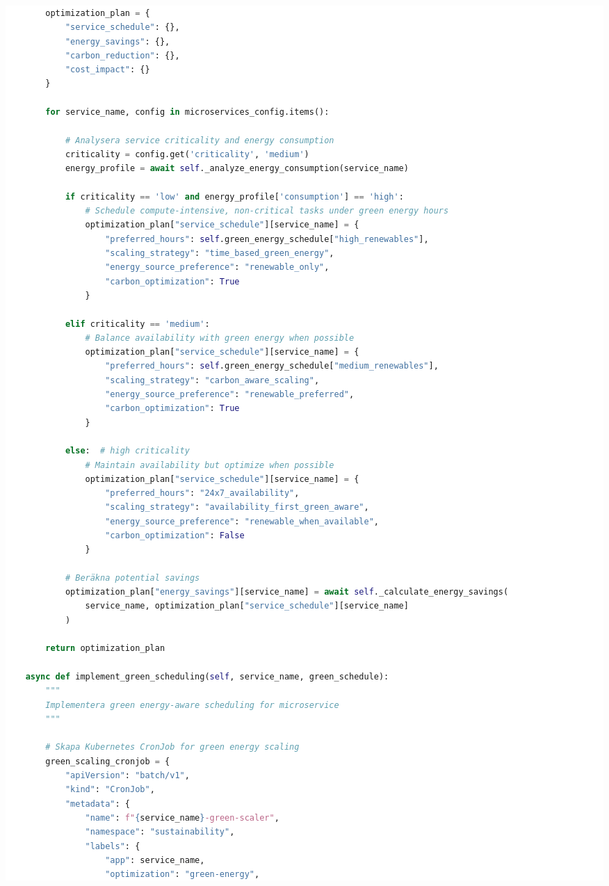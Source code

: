 ```python
        optimization_plan = {
            "service_schedule": {},
            "energy_savings": {},
            "carbon_reduction": {},
            "cost_impact": {}
        }
        
        for service_name, config in microservices_config.items():
            
            # Analysera service criticality and energy consumption
            criticality = config.get('criticality', 'medium')
            energy_profile = await self._analyze_energy_consumption(service_name)
            
            if criticality == 'low' and energy_profile['consumption'] == 'high':
                # Schedule compute-intensive, non-critical tasks under green energy hours
                optimization_plan["service_schedule"][service_name] = {
                    "preferred_hours": self.green_energy_schedule["high_renewables"],
                    "scaling_strategy": "time_based_green_energy",
                    "energy_source_preference": "renewable_only",
                    "carbon_optimization": True
                }
                
            elif criticality == 'medium':
                # Balance availability with green energy when possible
                optimization_plan["service_schedule"][service_name] = {
                    "preferred_hours": self.green_energy_schedule["medium_renewables"],
                    "scaling_strategy": "carbon_aware_scaling",
                    "energy_source_preference": "renewable_preferred",
                    "carbon_optimization": True
                }
                
            else:  # high criticality
                # Maintain availability but optimize when possible
                optimization_plan["service_schedule"][service_name] = {
                    "preferred_hours": "24x7_availability",
                    "scaling_strategy": "availability_first_green_aware",
                    "energy_source_preference": "renewable_when_available",
                    "carbon_optimization": False
                }
                
            # Beräkna potential savings
            optimization_plan["energy_savings"][service_name] = await self._calculate_energy_savings(
                service_name, optimization_plan["service_schedule"][service_name]
            )
            
        return optimization_plan
    
    async def implement_green_scheduling(self, service_name, green_schedule):
        """
        Implementera green energy-aware scheduling for microservice
        """
        
        # Skapa Kubernetes CronJob for green energy scaling
        green_scaling_cronjob = {
            "apiVersion": "batch/v1",
            "kind": "CronJob",
            "metadata": {
                "name": f"{service_name}-green-scaler",
                "namespace": "sustainability",
                "labels": {
                    "app": service_name,
                    "optimization": "green-energy",
```